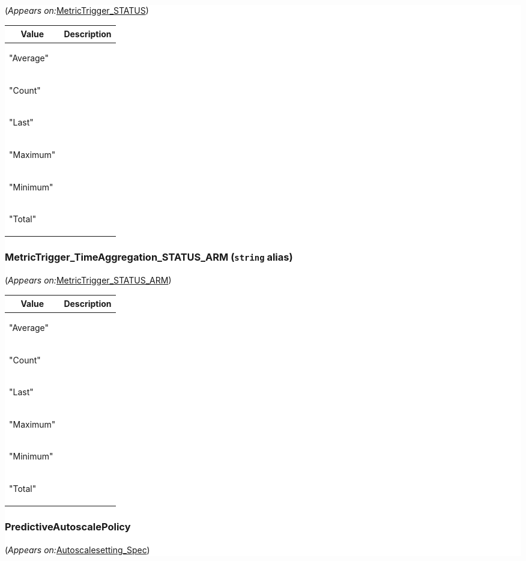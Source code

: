 <p>
(<em>Appears on:</em><a href="#insights.azure.com/v1api20221001.MetricTrigger_STATUS">MetricTrigger_STATUS</a>)
</p>
<div>
</div>
<table>
<thead>
<tr>
<th>Value</th>
<th>Description</th>
</tr>
</thead>
<tbody><tr><td><p>&#34;Average&#34;</p></td>
<td></td>
</tr><tr><td><p>&#34;Count&#34;</p></td>
<td></td>
</tr><tr><td><p>&#34;Last&#34;</p></td>
<td></td>
</tr><tr><td><p>&#34;Maximum&#34;</p></td>
<td></td>
</tr><tr><td><p>&#34;Minimum&#34;</p></td>
<td></td>
</tr><tr><td><p>&#34;Total&#34;</p></td>
<td></td>
</tr></tbody>
</table>
<h3 id="insights.azure.com/v1api20221001.MetricTrigger_TimeAggregation_STATUS_ARM">MetricTrigger_TimeAggregation_STATUS_ARM
(<code>string</code> alias)</h3>
<p>
(<em>Appears on:</em><a href="#insights.azure.com/v1api20221001.MetricTrigger_STATUS_ARM">MetricTrigger_STATUS_ARM</a>)
</p>
<div>
</div>
<table>
<thead>
<tr>
<th>Value</th>
<th>Description</th>
</tr>
</thead>
<tbody><tr><td><p>&#34;Average&#34;</p></td>
<td></td>
</tr><tr><td><p>&#34;Count&#34;</p></td>
<td></td>
</tr><tr><td><p>&#34;Last&#34;</p></td>
<td></td>
</tr><tr><td><p>&#34;Maximum&#34;</p></td>
<td></td>
</tr><tr><td><p>&#34;Minimum&#34;</p></td>
<td></td>
</tr><tr><td><p>&#34;Total&#34;</p></td>
<td></td>
</tr></tbody>
</table>
<h3 id="insights.azure.com/v1api20221001.PredictiveAutoscalePolicy">PredictiveAutoscalePolicy
</h3>
<p>
(<em>Appears on:</em><a href="#insights.azure.com/v1api20221001.Autoscalesetting_Spec">Autoscalesetting_Spec</a>)
</p>
<div>